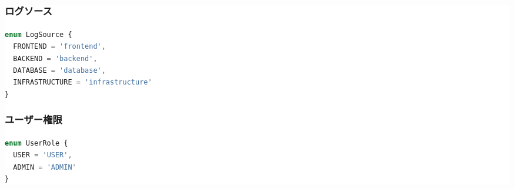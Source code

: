 ### ログソース
```typescript
enum LogSource {
  FRONTEND = 'frontend',
  BACKEND = 'backend',
  DATABASE = 'database',
  INFRASTRUCTURE = 'infrastructure'
}
```

### ユーザー権限
```typescript
enum UserRole {
  USER = 'USER',
  ADMIN = 'ADMIN'
}
```